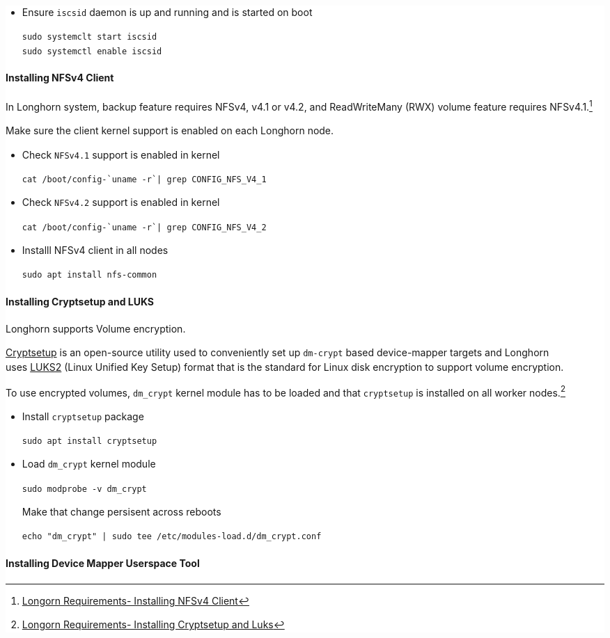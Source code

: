 - Ensure `iscsid` daemon is up and running and is started on boot

  ```shell
  sudo systemclt start iscsid
  sudo systemctl enable iscsid
  ```

#### Installing NFSv4 Client

In Longhorn system, backup feature requires NFSv4, v4.1 or v4.2, and ReadWriteMany (RWX) volume feature requires NFSv4.1.[^4]

Make sure the client kernel support is enabled on each Longhorn node.

- Check `NFSv4.1` support is enabled in kernel

  ```shell
  cat /boot/config-`uname -r`| grep CONFIG_NFS_V4_1
  ```

- Check `NFSv4.2` support is enabled in kernel

  ```shell
  cat /boot/config-`uname -r`| grep CONFIG_NFS_V4_2
  ```

- Installl NFSv4 client in all nodes

  ```shell
  sudo apt install nfs-common
  ```

#### Installing Cryptsetup and LUKS

Longhorn supports Volume encryption.

[Cryptsetup](https://gitlab.com/cryptsetup/cryptsetup) is an open-source utility used to conveniently set up `dm-crypt` based device-mapper targets and Longhorn uses [LUKS2](https://gitlab.com/cryptsetup/cryptsetup#luks-design) (Linux Unified Key Setup) format that is the standard for Linux disk encryption to support volume encryption.

To use encrypted volumes, `dm_crypt` kernel module has to be loaded and that `cryptsetup` is installed on all worker nodes.[^5]

- Install `cryptsetup` package

  ```shell
  sudo apt install cryptsetup
  ```

- Load `dm_crypt` kernel module

  ```shell
  sudo modprobe -v dm_crypt
  ```

  Make that change persisent across reboots

  ```shell
  echo "dm_crypt" | sudo tee /etc/modules-load.d/dm_crypt.conf
  ```

#### Installing Device Mapper Userspace Tool


[^2]: [Mount Propagation](https://kubernetes.io/docs/concepts/storage/volumes/#mount-propagation) is a feature activated by defult since Kubernetes v1.14
[^3]: [Longorn Requirements- Installing open-iscsi](https://longhorn.io/docs/latest/deploy/install/#installing-open-iscsi)
[^4]: [Longorn Requirements- Installing NFSv4 Client](https://longhorn.io/docs/latest/deploy/install/#installing-nfsv4-client)
[^5]: [Longorn Requirements- Installing Cryptsetup and Luks](https://longhorn.io/docs/latest/deploy/install/#installing-cryptsetup-and-luks)
[^6]: [Longorn Requirements- Installing Device Mapper](https://longhorn.io/docs/latest/deploy/install/#installing-device-mapper-userspace-tool)